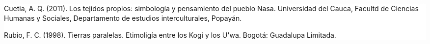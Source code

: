 Cuetia, A. Q. (2011). Los tejidos propios: simbología y pensamiento del pueblo Nasa. Universidad del Cauca, Facultd de Ciencias Humanas y Sociales, Departamento de estudios interculturales, Popayán.

Rubio, F. C. (1998). Tierras paralelas. Etimoligía entre los Kogi y los U'wa. Bogotá: Guadalupa Limitada.

[^1]: The notion of Pachamama, a Kichwa term, presents a living being of the female gender: pacha = totality, cosmos, time-space and realization. Mama = mother. From this approach, Pachamama would be the feminine time-space of the whole. Pachamama is understood as the articulation of three basic communities: the community of nature, the human community and the community of spirits. The linkage of these three communities implies spiritual, cultural, economic, political and ethical notions. (Crespo & Vila Viñas, 2015)

[^2]: The name as the American continent was known before the European colonization in the 15th century. (Crespo & Vila Viñas, 2015) 

[^3]: The name used by native communities to refer to no indigenous people. (Morales, 2015)